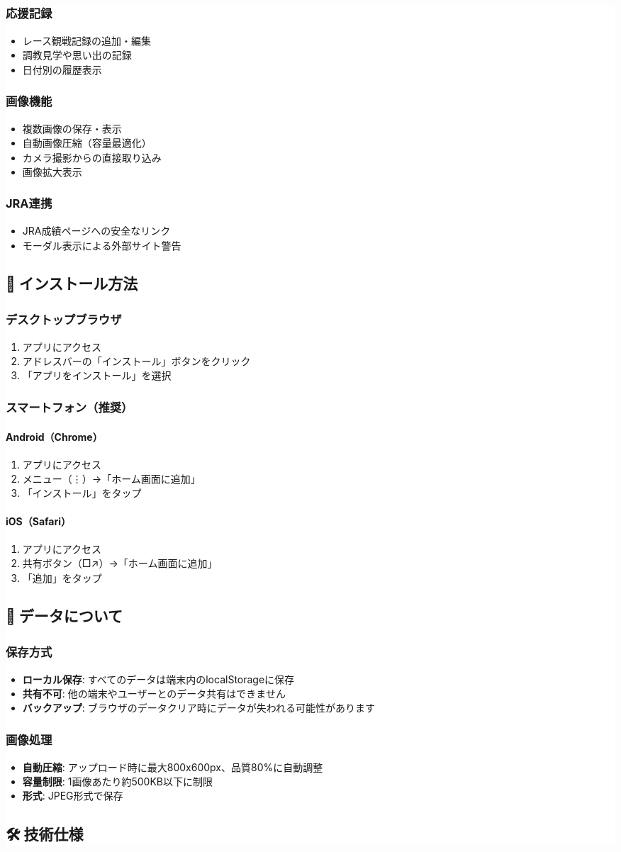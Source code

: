 ### 応援記録
- レース観戦記録の追加・編集
- 調教見学や思い出の記録
- 日付別の履歴表示

### 画像機能
- 複数画像の保存・表示
- 自動画像圧縮（容量最適化）
- カメラ撮影からの直接取り込み
- 画像拡大表示

### JRA連携
- JRA成績ページへの安全なリンク
- モーダル表示による外部サイト警告

## 🚀 インストール方法

### デスクトップブラウザ
1. アプリにアクセス
2. アドレスバーの「インストール」ボタンをクリック
3. 「アプリをインストール」を選択

### スマートフォン（推奨）

#### Android（Chrome）
1. アプリにアクセス
2. メニュー（⋮）→「ホーム画面に追加」
3. 「インストール」をタップ

#### iOS（Safari）
1. アプリにアクセス
2. 共有ボタン（□↗）→「ホーム画面に追加」
3. 「追加」をタップ

## 💾 データについて

### 保存方式
- **ローカル保存**: すべてのデータは端末内のlocalStorageに保存
- **共有不可**: 他の端末やユーザーとのデータ共有はできません
- **バックアップ**: ブラウザのデータクリア時にデータが失われる可能性があります

### 画像処理
- **自動圧縮**: アップロード時に最大800x600px、品質80%に自動調整
- **容量制限**: 1画像あたり約500KB以下に制限
- **形式**: JPEG形式で保存

## 🛠️ 技術仕様
